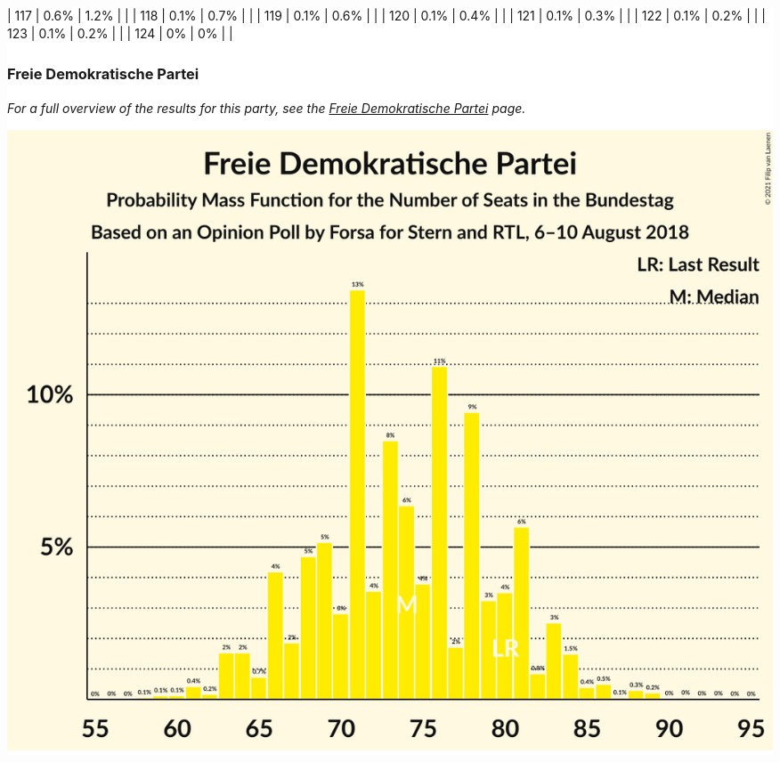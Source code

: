 | 117 | 0.6% | 1.2% |  |
| 118 | 0.1% | 0.7% |  |
| 119 | 0.1% | 0.6% |  |
| 120 | 0.1% | 0.4% |  |
| 121 | 0.1% | 0.3% |  |
| 122 | 0.1% | 0.2% |  |
| 123 | 0.1% | 0.2% |  |
| 124 | 0% | 0% |  |

### Freie Demokratische Partei

*For a full overview of the results for this party, see the [Freie Demokratische Partei](party-freiedemokratischepartei.html) page.*

![Graph with seats probability mass function not yet produced](2018-08-10-Forsa-seats-pmf-freiedemokratischepartei.png "Seats Probability Mass Function")
